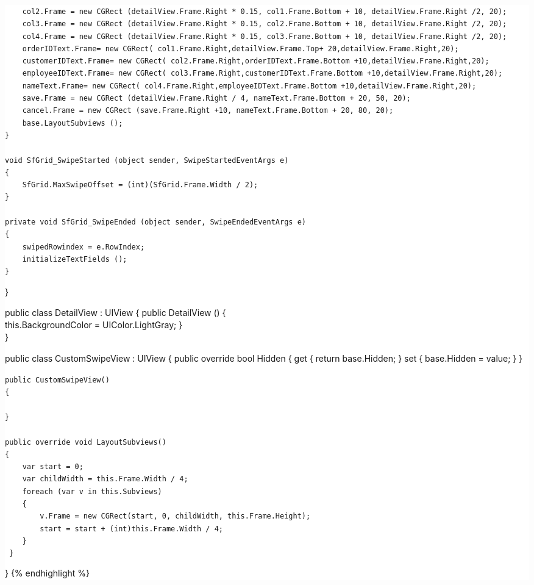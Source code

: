         col2.Frame = new CGRect (detailView.Frame.Right * 0.15, col1.Frame.Bottom + 10, detailView.Frame.Right /2, 20);
        col3.Frame = new CGRect (detailView.Frame.Right * 0.15, col2.Frame.Bottom + 10, detailView.Frame.Right /2, 20);
        col4.Frame = new CGRect (detailView.Frame.Right * 0.15, col3.Frame.Bottom + 10, detailView.Frame.Right /2, 20);
        orderIDText.Frame= new CGRect( col1.Frame.Right,detailView.Frame.Top+ 20,detailView.Frame.Right,20);
        customerIDText.Frame= new CGRect( col2.Frame.Right,orderIDText.Frame.Bottom +10,detailView.Frame.Right,20);
        employeeIDText.Frame= new CGRect( col3.Frame.Right,customerIDText.Frame.Bottom +10,detailView.Frame.Right,20);
        nameText.Frame= new CGRect( col4.Frame.Right,employeeIDText.Frame.Bottom +10,detailView.Frame.Right,20);
        save.Frame = new CGRect (detailView.Frame.Right / 4, nameText.Frame.Bottom + 20, 50, 20);
        cancel.Frame = new CGRect (save.Frame.Right +10, nameText.Frame.Bottom + 20, 80, 20);
        base.LayoutSubviews ();
    }

    void SfGrid_SwipeStarted (object sender, SwipeStartedEventArgs e)
    {
        SfGrid.MaxSwipeOffset = (int)(SfGrid.Frame.Width / 2);
    }
    
    private void SfGrid_SwipeEnded (object sender, SwipeEndedEventArgs e)
    {
        swipedRowindex = e.RowIndex;
        initializeTextFields ();
    }
 }
     
 public class DetailView : UIView
 {
     public DetailView ()
     {			
         this.BackgroundColor = UIColor.LightGray;
     }			
 }
 
public class CustomSwipeView : UIView
{
    public override bool Hidden
    {
        get { return base.Hidden; }
        set { base.Hidden = value; }
    }
    
    public CustomSwipeView()
    {
            
    }
    
    public override void LayoutSubviews()
    {
        var start = 0;
        var childWidth = this.Frame.Width / 4;
        foreach (var v in this.Subviews)
        {
            v.Frame = new CGRect(start, 0, childWidth, this.Frame.Height);
            start = start + (int)this.Frame.Width / 4;
        }
     }   
}
{% endhighlight %}
